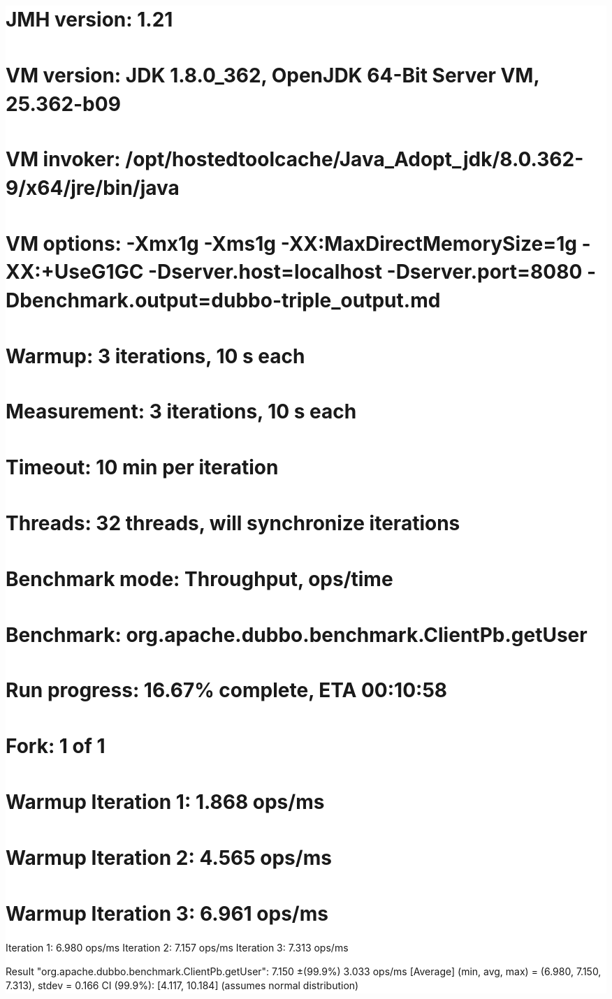 
# JMH version: 1.21
# VM version: JDK 1.8.0_362, OpenJDK 64-Bit Server VM, 25.362-b09
# VM invoker: /opt/hostedtoolcache/Java_Adopt_jdk/8.0.362-9/x64/jre/bin/java
# VM options: -Xmx1g -Xms1g -XX:MaxDirectMemorySize=1g -XX:+UseG1GC -Dserver.host=localhost -Dserver.port=8080 -Dbenchmark.output=dubbo-triple_output.md
# Warmup: 3 iterations, 10 s each
# Measurement: 3 iterations, 10 s each
# Timeout: 10 min per iteration
# Threads: 32 threads, will synchronize iterations
# Benchmark mode: Throughput, ops/time
# Benchmark: org.apache.dubbo.benchmark.ClientPb.getUser

# Run progress: 16.67% complete, ETA 00:10:58
# Fork: 1 of 1
# Warmup Iteration   1: 1.868 ops/ms
# Warmup Iteration   2: 4.565 ops/ms
# Warmup Iteration   3: 6.961 ops/ms
Iteration   1: 6.980 ops/ms
Iteration   2: 7.157 ops/ms
Iteration   3: 7.313 ops/ms


Result "org.apache.dubbo.benchmark.ClientPb.getUser":
  7.150 ±(99.9%) 3.033 ops/ms [Average]
  (min, avg, max) = (6.980, 7.150, 7.313), stdev = 0.166
  CI (99.9%): [4.117, 10.184] (assumes normal distribution)
